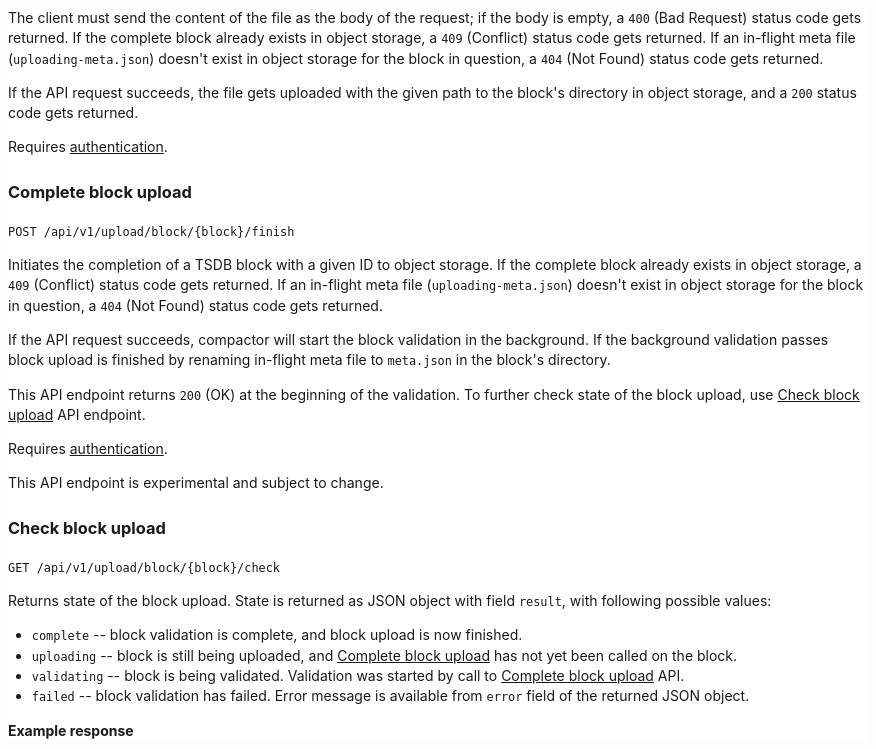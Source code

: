 The client must send the content of the file as the body of the request; if the body is empty, a
`400` (Bad Request) status code gets returned. If the complete block already exists in object storage,
a `409` (Conflict) status code gets returned. If an in-flight meta file (`uploading-meta.json`) doesn't
exist in object storage for the block in question, a `404` (Not Found) status code gets returned.

If the API request succeeds, the file gets uploaded with the given path to the block's directory in object storage,
and a `200` status code gets returned.

Requires [authentication](#authentication).

### Complete block upload

```
POST /api/v1/upload/block/{block}/finish
```

Initiates the completion of a TSDB block with a given ID to object storage. If the complete block already
exists in object storage, a `409` (Conflict) status code gets returned. If an in-flight meta file
(`uploading-meta.json`) doesn't exist in object storage for the block in question, a `404` (Not Found)
status code gets returned.

If the API request succeeds, compactor will start the block validation in the background. If the background validation
passes block upload is finished by renaming in-flight meta file to `meta.json` in the block's directory.

This API endpoint returns `200` (OK) at the beginning of the validation. To further check state of the block upload,
use [Check block upload](#check-block-upload) API endpoint.

Requires [authentication](#authentication).

This API endpoint is experimental and subject to change.

### Check block upload

```
GET /api/v1/upload/block/{block}/check
```

Returns state of the block upload. State is returned as JSON object with field `result`, with following possible values:

- `complete` -- block validation is complete, and block upload is now finished.
- `uploading` -- block is still being uploaded, and [Complete block upload](#complete-block-upload) has not yet been called on the block.
- `validating` -- block is being validated. Validation was started by call to [Complete block upload](#complete-block-upload) API.
- `failed` -- block validation has failed. Error message is available from `error` field of the returned JSON object.

**Example response**
